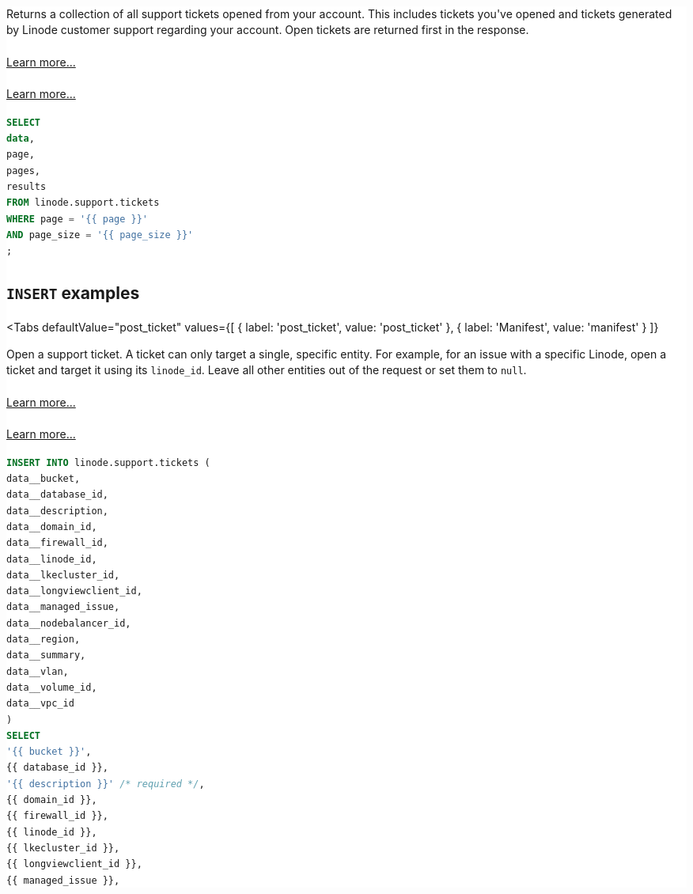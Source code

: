 Returns a collection of all support tickets opened from your account. This includes tickets you've opened and tickets generated by Linode customer support regarding your account. Open tickets are returned first in the response.<br /><br />[Learn more...](https://techdocs.akamai.com/cloud-computing/docs/getting-started-with-the-linode-cli)<br /><br />[Learn more...](https://techdocs.akamai.com/linode-api/reference/get-started#oauth)

```sql
SELECT
data,
page,
pages,
results
FROM linode.support.tickets
WHERE page = '{{ page }}'
AND page_size = '{{ page_size }}'
;
```
</TabItem>
</Tabs>


## `INSERT` examples

<Tabs
    defaultValue="post_ticket"
    values={[
        { label: 'post_ticket', value: 'post_ticket' },
        { label: 'Manifest', value: 'manifest' }
    ]}
>
<TabItem value="post_ticket">

Open a support ticket. A ticket can only target a single, specific entity. For example, for an issue with a specific Linode, open a ticket and target it using its `linode_id`. Leave all other entities out of the request or set them to `null`.<br /><br />[Learn more...](https://techdocs.akamai.com/cloud-computing/docs/getting-started-with-the-linode-cli)<br /><br />[Learn more...](https://techdocs.akamai.com/linode-api/reference/get-started#oauth)

```sql
INSERT INTO linode.support.tickets (
data__bucket,
data__database_id,
data__description,
data__domain_id,
data__firewall_id,
data__linode_id,
data__lkecluster_id,
data__longviewclient_id,
data__managed_issue,
data__nodebalancer_id,
data__region,
data__summary,
data__vlan,
data__volume_id,
data__vpc_id
)
SELECT 
'{{ bucket }}',
{{ database_id }},
'{{ description }}' /* required */,
{{ domain_id }},
{{ firewall_id }},
{{ linode_id }},
{{ lkecluster_id }},
{{ longviewclient_id }},
{{ managed_issue }},
```